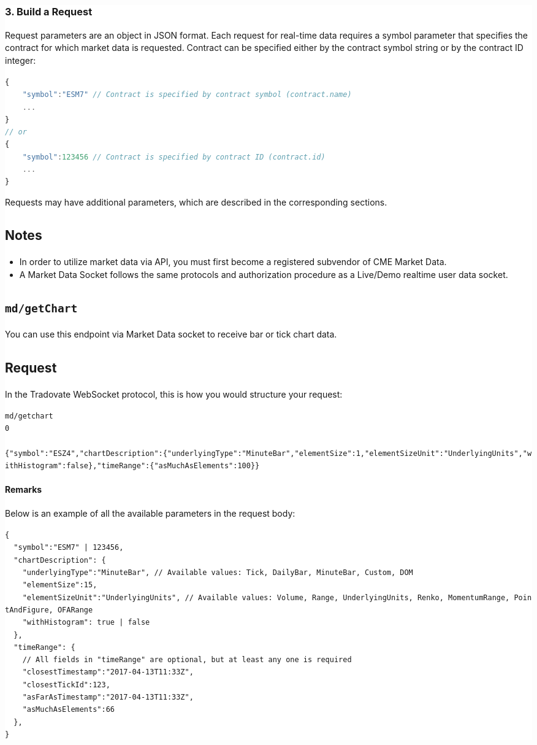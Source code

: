 ### 3. Build a Request
Request parameters are an object in JSON format. Each request for real-time data requires a symbol parameter that specifies the contract for which market data is requested. Contract can be specified either by the contract symbol string or by the contract ID integer:

```js
{
    "symbol":"ESM7" // Contract is specified by contract symbol (contract.name)
    ...
}
// or
{
    "symbol":123456 // Contract is specified by contract ID (contract.id)
    ...
}
```

Requests may have additional parameters, which are described in the corresponding sections.

## Notes
- In order to utilize market data via API, you must first become a registered subvendor of CME Market Data.
- A Market Data Socket follows the same protocols and authorization procedure as a Live/Demo realtime user data socket.






## `md/getChart`

You can use this endpoint via Market Data socket to receive bar or tick chart data. 

## Request
In the Tradovate WebSocket protocol, this is how you would structure your request:

```
md/getchart
0

{"symbol":"ESZ4","chartDescription":{"underlyingType":"MinuteBar","elementSize":1,"elementSizeUnit":"UnderlyingUnits","withHistogram":false},"timeRange":{"asMuchAsElements":100}}
```

#### Remarks

Below is an example of all the available parameters in the request body:

```
{
  "symbol":"ESM7" | 123456,
  "chartDescription": {
    "underlyingType":"MinuteBar", // Available values: Tick, DailyBar, MinuteBar, Custom, DOM
    "elementSize":15,
    "elementSizeUnit":"UnderlyingUnits", // Available values: Volume, Range, UnderlyingUnits, Renko, MomentumRange, PointAndFigure, OFARange
    "withHistogram": true | false
  },
  "timeRange": {
    // All fields in "timeRange" are optional, but at least any one is required
    "closestTimestamp":"2017-04-13T11:33Z",
    "closestTickId":123,
    "asFarAsTimestamp":"2017-04-13T11:33Z",
    "asMuchAsElements":66
  },
}
```